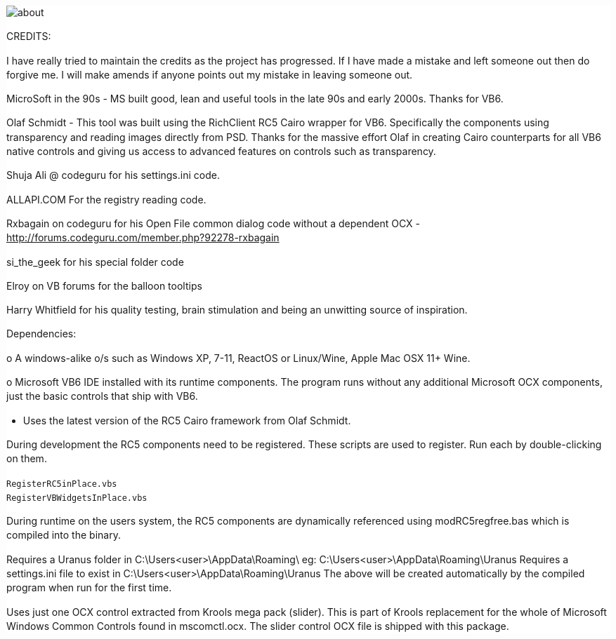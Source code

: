 ![about](https://github.com/yereverluvinunclebert/Uranus-VB6-Widget/assets/2788342/71e0b04c-ec5c-4b5a-b3aa-6a045cdfadbb)

 CREDITS:
 
 I have really tried to maintain the credits as the project has progressed. If I 
 have made a mistake and left someone out then do forgive me. I will make amends 
 if anyone points out my mistake in leaving someone out.
 
 MicroSoft in the 90s - MS built good, lean and useful tools in the late 90s and 
 early 2000s. Thanks for VB6.
 
 Olaf Schmidt - This tool was built using the RichClient RC5 Cairo wrapper for 
 VB6. Specifically the components using transparency and reading images directly 
 from PSD. Thanks for the massive effort Olaf in creating Cairo counterparts for 
 all VB6 native controls and giving us access to advanced features on controls 
 such as transparency.
 
 Shuja Ali @ codeguru for his settings.ini code.
 
 ALLAPI.COM        For the registry reading code.
 
 Rxbagain on codeguru for his Open File common dialog code without a dependent 
 OCX - http://forums.codeguru.com/member.php?92278-rxbagain
 
 si_the_geek       for his special folder code
 
 Elroy on VB forums for the balloon tooltips
 
 Harry Whitfield for his quality testing, brain stimulation and being an 
 unwitting source of inspiration. 
 
 Dependencies:
 
 o A windows-alike o/s such as Windows XP, 7-11, ReactOS or Linux/Wine, Apple Mac OSX 11+ Wine. 
 
 o Microsoft VB6 IDE installed with its runtime components. The program runs 
 without any additional Microsoft OCX components, just the basic controls that 
 ship with VB6.  
 

 
 * Uses the latest version of the RC5 Cairo framework from Olaf Schmidt.
 
 During development the RC5 components need to be registered. These scripts are 
 used to register. Run each by double-clicking on them.
 
	RegisterRC5inPlace.vbs
	RegisterVBWidgetsInPlace.vbs
 
 During runtime on the users system, the RC5 components are dynamically 
 referenced using modRC5regfree.bas which is compiled into the binary.	
 
 
 Requires a Uranus folder in C:\Users\<user>\AppData\Roaming\ 
 eg: C:\Users\<user>\AppData\Roaming\Uranus
 Requires a settings.ini file to exist in C:\Users\<user>\AppData\Roaming\Uranus
 The above will be created automatically by the compiled program when run for the 
 first time.
 
 Uses just one OCX control extracted from Krools mega pack (slider). This is part 
 of Krools replacement for the whole of Microsoft Windows Common Controls found 
 in mscomctl.ocx. The slider control OCX file is shipped with this package.
 